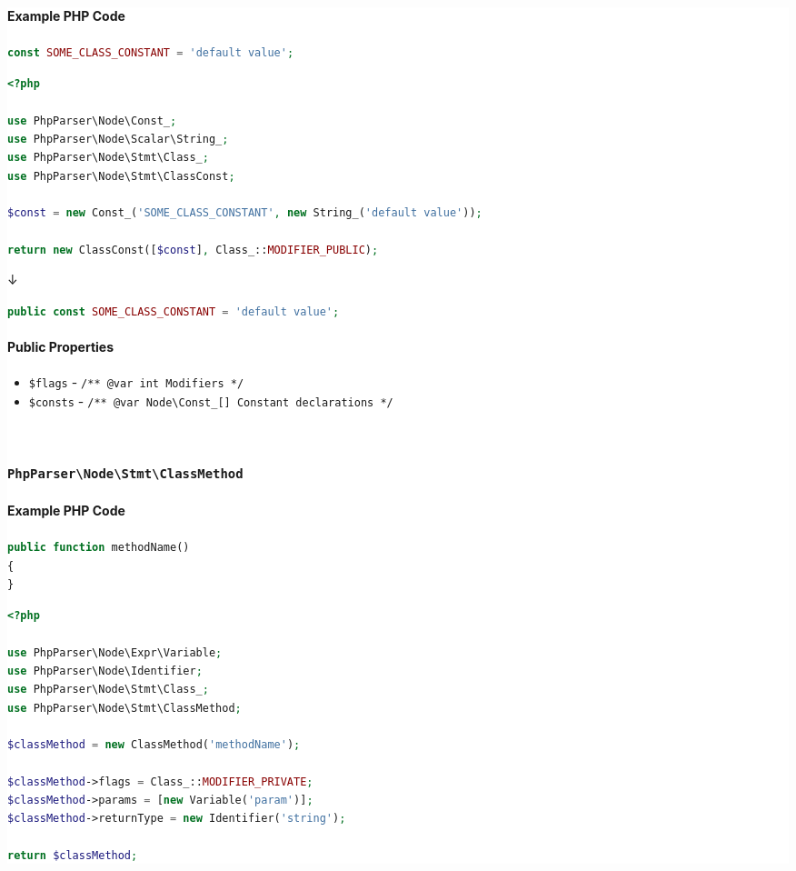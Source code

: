 
#### Example PHP Code

```php
const SOME_CLASS_CONSTANT = 'default value';
```
```php
<?php

use PhpParser\Node\Const_;
use PhpParser\Node\Scalar\String_;
use PhpParser\Node\Stmt\Class_;
use PhpParser\Node\Stmt\ClassConst;

$const = new Const_('SOME_CLASS_CONSTANT', new String_('default value'));

return new ClassConst([$const], Class_::MODIFIER_PUBLIC);
```

↓

```php
public const SOME_CLASS_CONSTANT = 'default value';
```

#### Public Properties

 * `$flags` - `/** @var int Modifiers */`
 * `$consts` - `/** @var Node\Const_[] Constant declarations */`
<br>

### `PhpParser\Node\Stmt\ClassMethod`


#### Example PHP Code

```php
public function methodName()
{
}
```
```php
<?php

use PhpParser\Node\Expr\Variable;
use PhpParser\Node\Identifier;
use PhpParser\Node\Stmt\Class_;
use PhpParser\Node\Stmt\ClassMethod;

$classMethod = new ClassMethod('methodName');

$classMethod->flags = Class_::MODIFIER_PRIVATE;
$classMethod->params = [new Variable('param')];
$classMethod->returnType = new Identifier('string');

return $classMethod;
```
